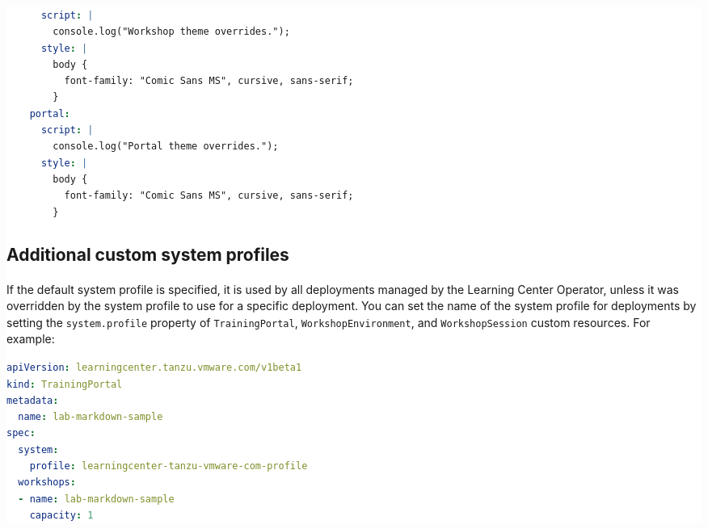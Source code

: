```yaml
      script: |
        console.log("Workshop theme overrides.");
      style: |
        body {
          font-family: "Comic Sans MS", cursive, sans-serif;
        }
    portal:
      script: |
        console.log("Portal theme overrides.");
      style: |
        body {
          font-family: "Comic Sans MS", cursive, sans-serif;
        }
```

## <a id="extra-custom-sys-profiles"></a> Additional custom system profiles

If the default system profile is specified, it is used by all deployments managed by the
Learning Center Operator, unless it was overridden by the system profile to use for a specific
deployment. You can set the name of the system profile for deployments by setting the `system.profile`
property of `TrainingPortal`, `WorkshopEnvironment`, and `WorkshopSession` custom resources. For example:

```yaml
apiVersion: learningcenter.tanzu.vmware.com/v1beta1
kind: TrainingPortal
metadata:
  name: lab-markdown-sample
spec:
  system:
    profile: learningcenter-tanzu-vmware-com-profile
  workshops:
  - name: lab-markdown-sample
    capacity: 1
```
